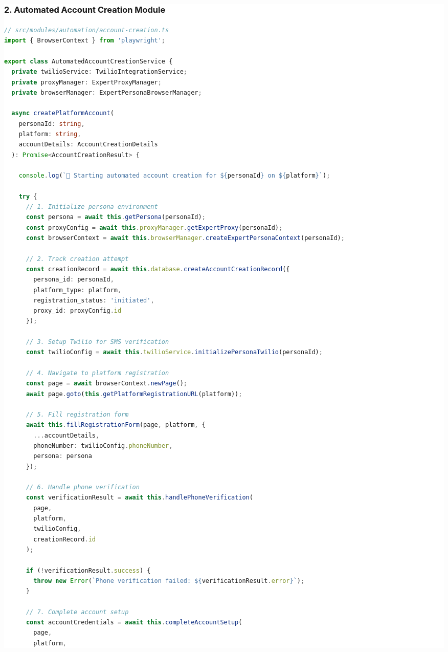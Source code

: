 ### 2. Automated Account Creation Module

```typescript
// src/modules/automation/account-creation.ts
import { BrowserContext } from 'playwright';

export class AutomatedAccountCreationService {
  private twilioService: TwilioIntegrationService;
  private proxyManager: ExpertProxyManager;
  private browserManager: ExpertPersonaBrowserManager;
  
  async createPlatformAccount(
    personaId: string,
    platform: string,
    accountDetails: AccountCreationDetails
  ): Promise<AccountCreationResult> {
    
    console.log(`🤖 Starting automated account creation for ${personaId} on ${platform}`);
    
    try {
      // 1. Initialize persona environment
      const persona = await this.getPersona(personaId);
      const proxyConfig = await this.proxyManager.getExpertProxy(personaId);
      const browserContext = await this.browserManager.createExpertPersonaContext(personaId);
      
      // 2. Track creation attempt
      const creationRecord = await this.database.createAccountCreationRecord({
        persona_id: personaId,
        platform_type: platform,
        registration_status: 'initiated',
        proxy_id: proxyConfig.id
      });
      
      // 3. Setup Twilio for SMS verification
      const twilioConfig = await this.twilioService.initializePersonaTwilio(personaId);
      
      // 4. Navigate to platform registration
      const page = await browserContext.newPage();
      await page.goto(this.getPlatformRegistrationURL(platform));
      
      // 5. Fill registration form
      await this.fillRegistrationForm(page, platform, {
        ...accountDetails,
        phoneNumber: twilioConfig.phoneNumber,
        persona: persona
      });
      
      // 6. Handle phone verification
      const verificationResult = await this.handlePhoneVerification(
        page, 
        platform, 
        twilioConfig,
        creationRecord.id
      );
      
      if (!verificationResult.success) {
        throw new Error(`Phone verification failed: ${verificationResult.error}`);
      }
      
      // 7. Complete account setup
      const accountCredentials = await this.completeAccountSetup(
        page, 
        platform, 
```